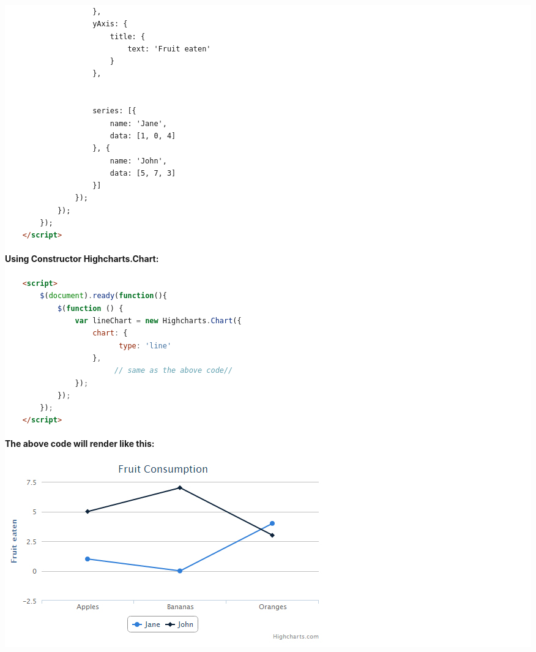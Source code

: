 ```html
                    },
                    yAxis: {
                        title: {
                            text: 'Fruit eaten'
                        }
                    },


                    series: [{
                        name: 'Jane',
                        data: [1, 0, 4]
                    }, {
                        name: 'John',
                        data: [5, 7, 3]
                    }]
                });
            });
        });
	</script>
```
#### Using Constructor Highcharts.Chart:
```html
    <script>
        $(document).ready(function(){
            $(function () {
                var lineChart = new Highcharts.Chart({
                    chart: {
                          type: 'line'
                    },
                         // same as the above code//
                });
            });
        });
    </script>
```

#### The above code will render like this:
![ScreenShot](image/Line_BasicEg.jpg)
